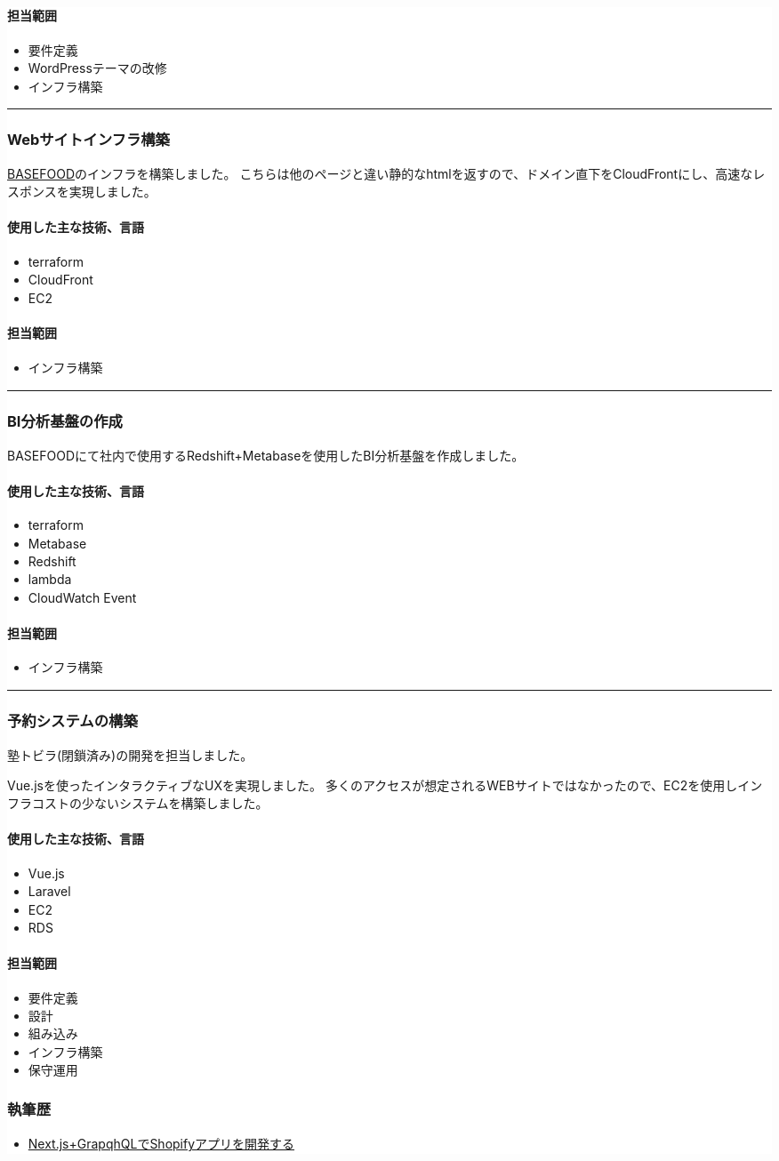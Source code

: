 
#### 担当範囲
- 要件定義
- WordPressテーマの改修
- インフラ構築
----

### Webサイトインフラ構築

[BASEFOOD](https://basefood.co.jp)のインフラを構築しました。
こちらは他のページと違い静的なhtmlを返すので、ドメイン直下をCloudFrontにし、高速なレスポンスを実現しました。


#### 使用した主な技術、言語
- terraform
- CloudFront
- EC2


#### 担当範囲
- インフラ構築

----
### BI分析基盤の作成

BASEFOODにて社内で使用するRedshift+Metabaseを使用したBI分析基盤を作成しました。

#### 使用した主な技術、言語
- terraform
- Metabase
- Redshift
- lambda
- CloudWatch Event
#### 担当範囲
- インフラ構築


----
### 予約システムの構築

塾トビラ(閉鎖済み)の開発を担当しました。

Vue.jsを使ったインタラクティブなUXを実現しました。
多くのアクセスが想定されるWEBサイトではなかったので、EC2を使用しインフラコストの少ないシステムを構築しました。

#### 使用した主な技術、言語
- Vue.js
- Laravel
- EC2
- RDS

#### 担当範囲
- 要件定義
- 設計
- 組み込み
- インフラ構築
- 保守運用


### 執筆歴
* [Next.js+GrapqhQLでShopifyアプリを開発する](https://qiita.com/hal_256/items/07626bb0621bc6c8eef8)
